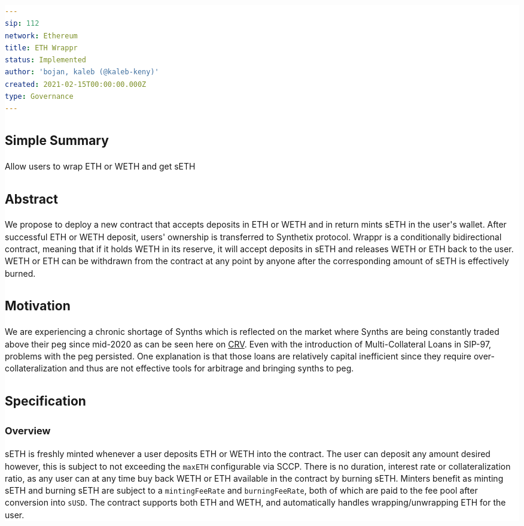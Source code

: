 ```yaml
---
sip: 112
network: Ethereum
title: ETH Wrappr
status: Implemented
author: 'bojan, kaleb (@kaleb-keny)'
created: 2021-02-15T00:00:00.000Z
type: Governance
---
```




## Simple Summary



Allow users to wrap ETH or WETH and get sETH

## Abstract

We propose to deploy a new contract that accepts deposits in ETH or WETH and in return mints sETH in the user's wallet. After successful ETH or WETH deposit, users' ownership is transferred to Synthetix protocol. Wrappr is a conditionally bidirectional contract, meaning that if it holds WETH in its reserve, it will accept deposits in sETH and releases WETH or ETH back to the user.
WETH or ETH can be withdrawn from the contract at any point by anyone after the corresponding amount of sETH is effectively burned.

## Motivation



We are experiencing a chronic shortage of Synths which is reflected on the market where Synths are being constantly traded above their peg since mid-2020 as can be seen here on [CRV](https://www.curve.fi/trade/susdv2/SUSD-USDC/6h).
Even with the introduction of Multi-Collateral Loans in SIP-97, problems with the peg persisted. One explanation is that those loans are relatively capital inefficient since they require over-collateralization and thus are not effective tools for arbitrage and bringing synths to peg.

## Specification



### Overview



sETH is freshly minted whenever a user deposits ETH or WETH into the contract. The user can deposit any amount desired however, this is subject to not exceeding the `maxETH` configurable via SCCP.
There is no duration, interest rate or collateralization ratio, as any user can at any time buy back WETH or ETH available in the contract by burning sETH.
Minters benefit as minting sETH and burning sETH are subject to a `mintingFeeRate` and `burningFeeRate`, both of which are paid to the fee pool after conversion into `sUSD`.
The contract supports both ETH and WETH, and automatically handles wrapping/unwrapping ETH for the user.
